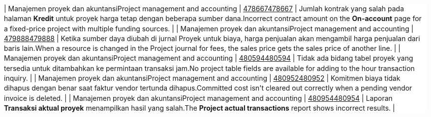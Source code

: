 | <span data-ttu-id="ec2dc-241">Manajemen proyek dan akuntansi</span><span class="sxs-lookup"><span data-stu-id="ec2dc-241">Project management and accounting</span></span> | [<span data-ttu-id="ec2dc-242">478667</span><span class="sxs-lookup"><span data-stu-id="ec2dc-242">478667</span></span>](https://nam06.safelinks.protection.outlook.com/?url=https://fix.lcs.dynamics.com/Issue/Details/?bugId%3D478667&amp;data=04%7C01%7Cshylaw%40microsoft.com%7C30f5b585840c47e84ed708d88d6571b4%7C72f988bf86f141af91ab2d7cd011db47%7C1%7C0%7C637414814172692280%7CUnknown%7CTWFpbGZsb3d8eyJWIjoiMC4wLjAwMDAiLCJQIjoiV2luMzIiLCJBTiI6Ik1haWwiLCJXVCI6Mn0%3D%7C1000&amp;sdata=SxU31N%2BQFKtZ1oCohLWxVKubzaDUg9fjjnA6zf6Zwm8%3D&amp;reserved=0) | <span data-ttu-id="ec2dc-243">Jumlah kontrak yang salah pada halaman **Kredit** untuk proyek harga tetap dengan beberapa sumber dana.</span><span class="sxs-lookup"><span data-stu-id="ec2dc-243">Incorrect contract amount on the **On-account** page for a fixed-price project with multiple funding sources.</span></span> |
| <span data-ttu-id="ec2dc-244">Manajemen proyek dan akuntansi</span><span class="sxs-lookup"><span data-stu-id="ec2dc-244">Project management and accounting</span></span> | [<span data-ttu-id="ec2dc-245">479888</span><span class="sxs-lookup"><span data-stu-id="ec2dc-245">479888</span></span>](https://nam06.safelinks.protection.outlook.com/?url=https://fix.lcs.dynamics.com/Issue/Details/?bugId%3D479888&amp;data=04%7C01%7Cshylaw%40microsoft.com%7C30f5b585840c47e84ed708d88d6571b4%7C72f988bf86f141af91ab2d7cd011db47%7C1%7C0%7C637414814172722266%7CUnknown%7CTWFpbGZsb3d8eyJWIjoiMC4wLjAwMDAiLCJQIjoiV2luMzIiLCJBTiI6Ik1haWwiLCJXVCI6Mn0%3D%7C1000&amp;sdata=sR/IV/IuIMHYwV8T48iBXf%2ByAsLvbGwu0u9sGd5L9Go%3D&amp;reserved=0) | <span data-ttu-id="ec2dc-246">Ketika sumber daya diubah di jurnal Proyek untuk biaya, harga penjualan akan mengambil harga penjualan dari baris lain.</span><span class="sxs-lookup"><span data-stu-id="ec2dc-246">When a resource is changed in the Project journal for fees, the sales price gets the sales price of another line.</span></span> |
| <span data-ttu-id="ec2dc-247">Manajemen proyek dan akuntansi</span><span class="sxs-lookup"><span data-stu-id="ec2dc-247">Project management and accounting</span></span> | [<span data-ttu-id="ec2dc-248">480594</span><span class="sxs-lookup"><span data-stu-id="ec2dc-248">480594</span></span>](https://nam06.safelinks.protection.outlook.com/?url=https://fix.lcs.dynamics.com/Issue/Details/?bugId%3D480594&amp;data=04%7C01%7Cshylaw%40microsoft.com%7C30f5b585840c47e84ed708d88d6571b4%7C72f988bf86f141af91ab2d7cd011db47%7C1%7C0%7C637414814172722266%7CUnknown%7CTWFpbGZsb3d8eyJWIjoiMC4wLjAwMDAiLCJQIjoiV2luMzIiLCJBTiI6Ik1haWwiLCJXVCI6Mn0%3D%7C1000&amp;sdata=dWMqAM15R/wBt7ZK6xL6jFRslgWPYtVkfBpFlaLBsxY%3D&amp;reserved=0) | <span data-ttu-id="ec2dc-249">Tidak ada bidang tabel proyek yang tersedia untuk ditambahkan ke permintaan transaksi jam.</span><span class="sxs-lookup"><span data-stu-id="ec2dc-249">No project table fields are available for adding to the hour transaction inquiry.</span></span> |
| <span data-ttu-id="ec2dc-250">Manajemen proyek dan akuntansi</span><span class="sxs-lookup"><span data-stu-id="ec2dc-250">Project management and accounting</span></span> | [<span data-ttu-id="ec2dc-251">480952</span><span class="sxs-lookup"><span data-stu-id="ec2dc-251">480952</span></span>](https://nam06.safelinks.protection.outlook.com/?url=https://fix.lcs.dynamics.com/Issue/Details/?bugId%3D480952&amp;data=04%7C01%7Cshylaw%40microsoft.com%7C30f5b585840c47e84ed708d88d6571b4%7C72f988bf86f141af91ab2d7cd011db47%7C1%7C0%7C637414814172742254%7CUnknown%7CTWFpbGZsb3d8eyJWIjoiMC4wLjAwMDAiLCJQIjoiV2luMzIiLCJBTiI6Ik1haWwiLCJXVCI6Mn0%3D%7C1000&amp;sdata=tV/S/SoraKJiaTDIQj5LmQ3mEP4foOo87r3omR7xSEk%3D&amp;reserved=0) | <span data-ttu-id="ec2dc-252">Komitmen biaya tidak dihapus dengan benar saat faktur vendor tertunda dihapus.</span><span class="sxs-lookup"><span data-stu-id="ec2dc-252">Committed cost isn't cleared out correctly when a pending vendor invoice is deleted.</span></span> |
| <span data-ttu-id="ec2dc-253">Manajemen proyek dan akuntansi</span><span class="sxs-lookup"><span data-stu-id="ec2dc-253">Project management and accounting</span></span> | [<span data-ttu-id="ec2dc-254">480954</span><span class="sxs-lookup"><span data-stu-id="ec2dc-254">480954</span></span>](https://nam06.safelinks.protection.outlook.com/?url=https://fix.lcs.dynamics.com/Issue/Details/?bugId%3D480954&amp;data=04%7C01%7Cshylaw%40microsoft.com%7C30f5b585840c47e84ed708d88d6571b4%7C72f988bf86f141af91ab2d7cd011db47%7C1%7C0%7C637414814172752249%7CUnknown%7CTWFpbGZsb3d8eyJWIjoiMC4wLjAwMDAiLCJQIjoiV2luMzIiLCJBTiI6Ik1haWwiLCJXVCI6Mn0%3D%7C1000&amp;sdata=XGYyflVBQBG%2BxvWSHpLi37Zr%2BLgyc1iy2oTkFTalypo%3D&amp;reserved=0) | <span data-ttu-id="ec2dc-255">Laporan **Transaksi aktual proyek** menampilkan hasil yang salah.</span><span class="sxs-lookup"><span data-stu-id="ec2dc-255">The **Project actual transactions** report shows incorrect results.</span></span> |